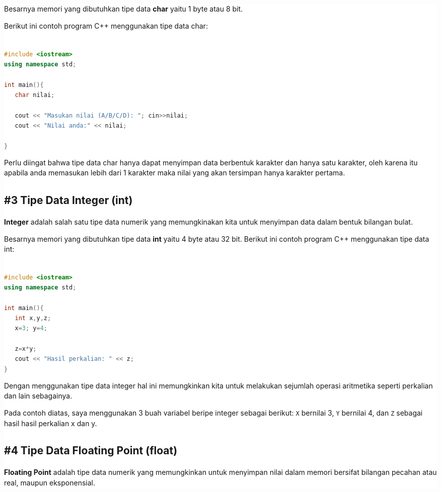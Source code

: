 Besarnya memori yang dibutuhkan tipe data **char** yaitu 1 byte atau 8 bit.

Berikut ini contoh program C++ menggunakan tipe data char:

```cpp

#include <iostream>
using namespace std;

int main(){
   char nilai;

   cout << "Masukan nilai (A/B/C/D): "; cin>>nilai;
   cout << "Nilai anda:" << nilai;

}
```

Perlu diingat bahwa tipe data char hanya dapat menyimpan data berbentuk karakter dan hanya satu karakter, oleh karena itu apabila anda memasukan lebih dari 1 karakter maka nilai yang akan tersimpan hanya karakter pertama.

## #3 Tipe Data Integer (int)

**Integer** adalah salah satu tipe data numerik yang memungkinakan kita untuk menyimpan data dalam bentuk bilangan bulat.

Besarnya memori yang dibutuhkan tipe data **int** yaitu 4 byte atau 32 bit. Berikut ini contoh program C++ menggunakan tipe data int:

```cpp

#include <iostream>
using namespace std;

int main(){
   int x,y,z;
   x=3; y=4;

   z=x*y;
   cout << "Hasil perkalian: " << z;
}
```

Dengan menggunakan tipe data integer hal ini memungkinkan kita untuk melakukan sejumlah operasi aritmetika seperti perkalian dan lain sebagainya.

Pada contoh diatas, saya menggunakan 3 buah variabel beripe integer sebagai berikut: `X` bernilai 3, `Y` bernilai 4, dan `Z` sebagai hasil hasil perkalian x dan y.

## #4 Tipe Data Floating Point (float)

**Floating Point** adalah tipe data numerik yang memungkinkan untuk menyimpan nilai dalam memori bersifat bilangan pecahan atau real, maupun eksponensial.
